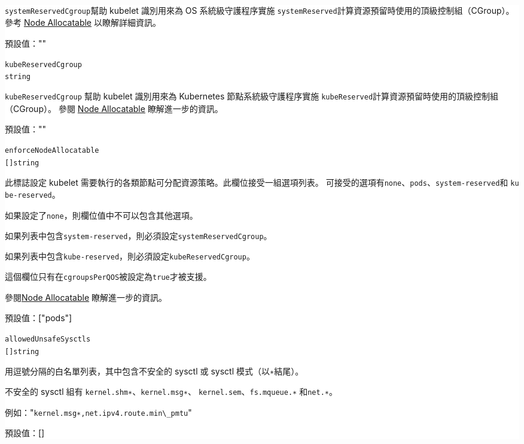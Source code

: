    <p><code>systemReservedCgroup</code>幫助 kubelet 識別用來為 OS 系統級守護程序實施
<code>systemReserved</code>計算資源預留時使用的頂級控制組（CGroup）。
參考 <a href="https://git.k8s.io/community/contributors/design-proposals/node/node-allocatable.md">Node Allocatable</a>
以瞭解詳細資訊。</p>
   <p>預設值：&quot;&quot;</p>
</td>
</tr>


<tr><td><code>kubeReservedCgroup</code><br/>
<code>string</code>
</td>
<td>
   
   <p><code>kubeReservedCgroup</code> 幫助 kubelet 識別用來為 Kubernetes 節點系統級守護程序實施
<code>kubeReserved</code>計算資源預留時使用的頂級控制組（CGroup）。
參閱 <a href="https://git.k8s.io/community/contributors/design-proposals/node/node-allocatable.md">Node Allocatable</a>
瞭解進一步的資訊。</p>
   <p>預設值：&quot;&quot;</p>
</td>
</tr>

<tr><td><code>enforceNodeAllocatable</code><br/>
<code>[]string</code>
</td>
<td>
   
   <p>此標誌設定 kubelet 需要執行的各類節點可分配資源策略。此欄位接受一組選項列表。
可接受的選項有<code>none</code>、<code>pods</code>、<code>system-reserved</code>和
<code>kube-reserved</code>。</p>
   <p>如果設定了<code>none</code>，則欄位值中不可以包含其他選項。</p>
   <p>如果列表中包含<code>system-reserved</code>，則必須設定<code>systemReservedCgroup</code>。</p>
   <p>如果列表中包含<code>kube-reserved</code>，則必須設定<code>kubeReservedCgroup</code>。</p>
   <p>這個欄位只有在<code>cgroupsPerQOS</code>被設定為<code>true</code>才被支援。</p>
   <p>參閱<a href="https://git.k8s.io/community/contributors/design-proposals/node/node-allocatable.md">Node Allocatable</a>
瞭解進一步的資訊。</p>
   <p>預設值：[&quot;pods&quot;]</p>
</td>
</tr>

<tr><td><code>allowedUnsafeSysctls</code><br/>
<code>[]string</code>
</td>
<td>
   
   <p>用逗號分隔的白名單列表，其中包含不安全的 sysctl 或 sysctl 模式（以<code>&lowast;</code>結尾）。
</p>
   <p>不安全的 sysctl 組有 <code>kernel.shm&lowast;</code>、<code>kernel.msg&lowast;</code>、
<code>kernel.sem</code>、<code>fs.mqueue.&lowast;</code> 和<code>net.&lowast;</code>。</p>
   <p>例如：&quot;<code>kernel.msg&lowast;,net.ipv4.route.min\_pmtu</code>&quot;</p>
   <p>預設值：[]</p>
</td>
</tr>
